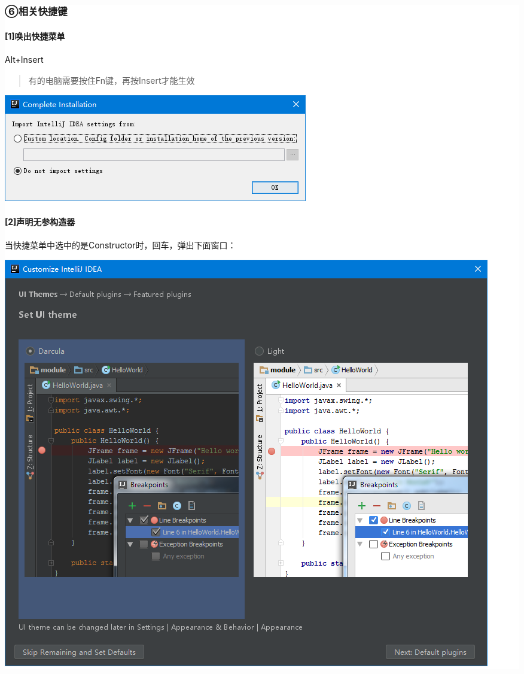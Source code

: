 ### ⑥相关快捷键

#### [1]唤出快捷菜单

Alt+Insert

> 有的电脑需要按住Fn键，再按Insert才能生效

![images](images/img012.png)

#### [2]声明无参构造器

当快捷菜单中选中的是Constructor时，回车，弹出下面窗口：

![images](images/img013.png)
